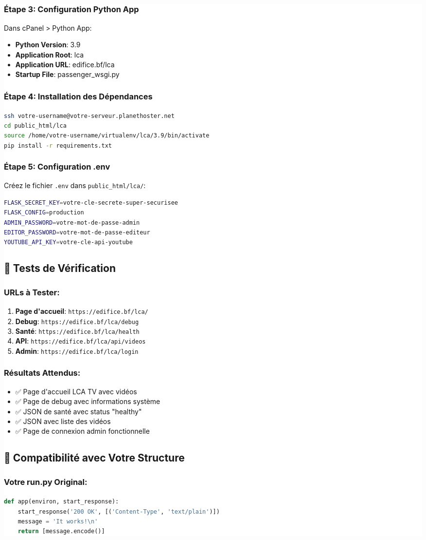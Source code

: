 ### **Étape 3: Configuration Python App**
Dans cPanel > Python App:
- **Python Version**: 3.9
- **Application Root**: lca
- **Application URL**: edifice.bf/lca
- **Startup File**: passenger_wsgi.py

### **Étape 4: Installation des Dépendances**
```bash
ssh votre-username@votre-serveur.planethoster.net
cd public_html/lca
source /home/votre-username/virtualenv/lca/3.9/bin/activate
pip install -r requirements.txt
```

### **Étape 5: Configuration .env**
Créez le fichier `.env` dans `public_html/lca/`:
```bash
FLASK_SECRET_KEY=votre-cle-secrete-super-securisee
FLASK_CONFIG=production
ADMIN_PASSWORD=votre-mot-de-passe-admin
EDITOR_PASSWORD=votre-mot-de-passe-editeur
YOUTUBE_API_KEY=votre-cle-api-youtube
```

## 🧪 **Tests de Vérification**

### **URLs à Tester:**
1. **Page d'accueil**: `https://edifice.bf/lca/`
2. **Debug**: `https://edifice.bf/lca/debug`
3. **Santé**: `https://edifice.bf/lca/health`
4. **API**: `https://edifice.bf/lca/api/videos`
5. **Admin**: `https://edifice.bf/lca/login`

### **Résultats Attendus:**
- ✅ Page d'accueil LCA TV avec vidéos
- ✅ Page de debug avec informations système
- ✅ JSON de santé avec status "healthy"
- ✅ JSON avec liste des vidéos
- ✅ Page de connexion admin fonctionnelle

## 🔧 **Compatibilité avec Votre Structure**

### **Votre run.py Original:**
```python
def app(environ, start_response):
    start_response('200 OK', [('Content-Type', 'text/plain')])
    message = 'It works!\n'
    return [message.encode()]
```
